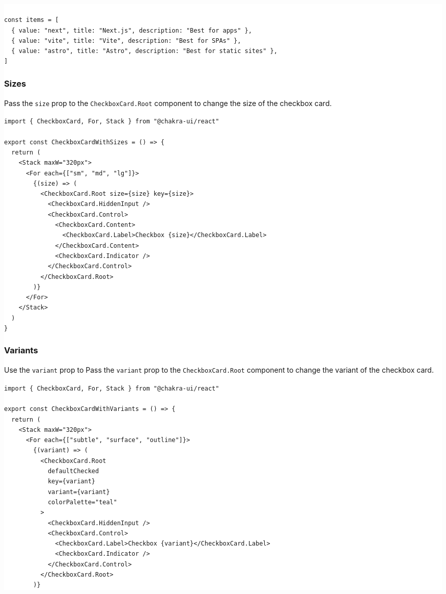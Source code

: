 ```tsx

const items = [
  { value: "next", title: "Next.js", description: "Best for apps" },
  { value: "vite", title: "Vite", description: "Best for SPAs" },
  { value: "astro", title: "Astro", description: "Best for static sites" },
]

```

### Sizes

Pass the `size` prop to the `CheckboxCard.Root` component to change the size of
the checkbox card.

```tsx
import { CheckboxCard, For, Stack } from "@chakra-ui/react"

export const CheckboxCardWithSizes = () => {
  return (
    <Stack maxW="320px">
      <For each={["sm", "md", "lg"]}>
        {(size) => (
          <CheckboxCard.Root size={size} key={size}>
            <CheckboxCard.HiddenInput />
            <CheckboxCard.Control>
              <CheckboxCard.Content>
                <CheckboxCard.Label>Checkbox {size}</CheckboxCard.Label>
              </CheckboxCard.Content>
              <CheckboxCard.Indicator />
            </CheckboxCard.Control>
          </CheckboxCard.Root>
        )}
      </For>
    </Stack>
  )
}

```

### Variants

Use the `variant` prop to Pass the `variant` prop to the `CheckboxCard.Root`
component to change the variant of the checkbox card.

```tsx
import { CheckboxCard, For, Stack } from "@chakra-ui/react"

export const CheckboxCardWithVariants = () => {
  return (
    <Stack maxW="320px">
      <For each={["subtle", "surface", "outline"]}>
        {(variant) => (
          <CheckboxCard.Root
            defaultChecked
            key={variant}
            variant={variant}
            colorPalette="teal"
          >
            <CheckboxCard.HiddenInput />
            <CheckboxCard.Control>
              <CheckboxCard.Label>Checkbox {variant}</CheckboxCard.Label>
              <CheckboxCard.Indicator />
            </CheckboxCard.Control>
          </CheckboxCard.Root>
        )}
```
